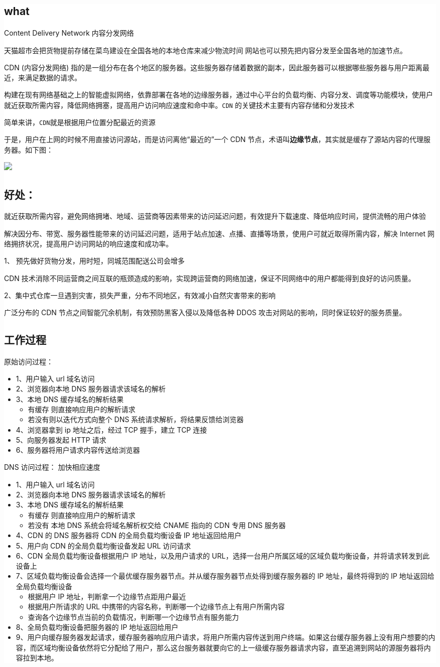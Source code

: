 ## what

Content Delivery Network 内容分发网络

天猫超市会把货物提前存储在菜鸟建设在全国各地的本地仓库来减少物流时间
网站也可以预先把内容分发至全国各地的加速节点。

CDN (内容分发网络) 指的是一组分布在各个地区的服务器。这些服务器存储着数据的副本，因此服务器可以根据哪些服务器与用户距离最近，来满足数据的请求。

构建在现有网络基础之上的智能虚拟网络，依靠部署在各地的边缘服务器，通过中心平台的负载均衡、内容分发、调度等功能模块，使用户就近获取所需内容，降低网络拥塞，提高用户访问响应速度和命中率。`CDN` 的关键技术主要有内容存储和分发技术

简单来讲，`CDN`就是根据用户位置分配最近的资源

于是，用户在上网的时候不用直接访问源站，而是访问离他“最近的”一个 CDN 节点，术语叫**边缘节点**，其实就是缓存了源站内容的代理服务器。如下图：

![](https://static.vue-js.com/4f0289f0-b86b-11eb-85f6-6fac77c0c9b3.png)

## 好处：

就近获取所需内容，避免网络拥堵、地域、运营商等因素带来的访问延迟问题，有效提升下载速度、降低响应时间，提供流畅的用户体验

解决因分布、带宽、服务器性能带来的访问延迟问题，适用于站点加速、点播、直播等场景，使用户可就近取得所需内容，解决 Internet 网络拥挤状况，提高用户访问网站的响应速度和成功率。

1、 预先做好货物分发，用时短，同城范围配送公司会增多

CDN 技术消除不同运营商之间互联的瓶颈造成的影响，实现跨运营商的网络加速，保证不同网络中的用户都能得到良好的访问质量。

2、集中式仓库一旦遇到灾害，损失严重，分布不同地区，有效减小自然灾害带来的影响

广泛分布的 CDN 节点之间智能冗余机制，有效预防黑客入侵以及降低各种 DDOS 攻击对网站的影响，同时保证较好的服务质量。

## 工作过程

原始访问过程：

- 1、用户输入 url 域名访问
- 2、浏览器向本地 DNS 服务器请求该域名的解析
- 3、本地 DNS 缓存域名的解析结果
  - 有缓存 则直接响应用户的解析请求
  - 若没有则以迭代方式向整个 DNS 系统请求解析，将结果反馈给浏览器
- 4、浏览器拿到 ip 地址之后，经过 TCP 握手，建立 TCP 连接
- 5、向服务器发起 HTTP 请求
- 6、服务器将用户请求内容传送给浏览器

DNS 访问过程： 加快相应速度

- 1、用户输入 url 域名访问
- 2、浏览器向本地 DNS 服务器请求该域名的解析
- 3、本地 DNS 缓存域名的解析结果
  - 有缓存 则直接响应用户的解析请求
  - 若没有 本地 DNS 系统会将域名解析权交给 CNAME 指向的 CDN 专用 DNS 服务器
- 4、CDN 的 DNS 服务器将 CDN 的全局负载均衡设备 IP 地址返回给用户
- 5、用户向 CDN 的全局负载均衡设备发起 URL 访问请求
- 6、CDN 全局负载均衡设备根据用户 IP 地址，以及用户请求的 URL，选择一台用户所属区域的区域负载均衡设备，并将请求转发到此设备上
- 7、区域负载均衡设备会选择一个最优缓存服务器节点。并从缓存服务器节点处得到缓存服务器的 IP 地址，最终将得到的 IP 地址返回给全局负载均衡设备
  - 根据用户 IP 地址，判断拿一个边缘节点距用户最近
  - 根据用户所请求的 URL 中携带的内容名称，判断哪一个边缘节点上有用户所需内容
  - 查询各个边缘节点当前的负载情况，判断哪一个边缘节点有服务能力
- 8、全局负载均衡设备把服务器的 IP 地址返回给用户
- 9、用户向缓存服务器发起请求，缓存服务器响应用户请求，将用户所需内容传送到用户终端。如果这台缓存服务器上没有用户想要的内容，而区域均衡设备依然将它分配给了用户，那么这台服务器就要向它的上一级缓存服务器请求内容，直至追溯到网站的源服务器将内容拉到本地。
